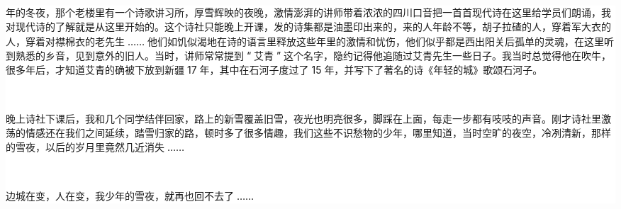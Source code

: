    年的冬夜，那个老楼里有一个诗歌讲习所，厚雪辉映的夜晚，激情澎湃的讲师带着浓浓的四川口音把一首首现代诗在这里给学员们朗诵，我对现代诗的了解就是从这里开始的。这个诗社只能晚上开课，发的诗集都是油墨印出来的，来的人年龄不等，胡子拉碴的人，穿着军大衣的人，穿着对襟棉衣的老先生
  </span>
  <span class="s2">
   ……
  </span>
  <span class="s1">
   他们如饥似渴地在诗的语言里释放这些年里的激情和忧伤，他们似乎都是西出阳关后孤单的灵魂，在这里听到熟悉的乡音，见到意外的旧人。当时，讲师常常提到
  </span>
  <span class="s2">
   “
  </span>
  <span class="s1">
   艾青
  </span>
  <span class="s2">
   ”
  </span>
  <span class="s1">
   这个名字，隐约记得他追随过艾青先生一些日子。我当时总觉得他在吹牛，很多年后，才知道艾青的确被下放到新疆
  </span>
  <span class="s2">
   17
  </span>
  <span class="s1">
   年，其中在石河子度过了
  </span>
  <span class="s2">
   15
  </span>
  <span class="s1">
   年，并写下了著名的诗《年轻的城》歌颂石河子。
  </span>
 </p>
 <p class="p1">
  <span class="s1">
  </span>
  <br/>
 </p>
 <p class="p2">
  <span class="s1">
   晚上诗社下课后，我和几个同学结伴回家，路上的新雪覆盖旧雪，夜光也明亮很多，脚踩在上面，每走一步都有吱吱的声音。刚才诗社里激荡的情感还在我们之间延续，踏雪归家的路，顿时多了很多情趣，我们这些不识愁物的少年，哪里知道，当时空旷的夜空，冷冽清新，那样的雪夜，以后的岁月里竟然几近消失
  </span>
  <span class="s2">
   ……
  </span>
 </p>
 <p class="p1">
  <span class="s1">
  </span>
  <br/>
 </p>
 <p class="p2">
  <span class="s1">
   边城在变，人在变，我少年的雪夜，就再也回不去了
  </span>
  <span class="s2">
   ……
  </span>
 </p>
 <p class="p1">
  <span class="s1">
  </span>